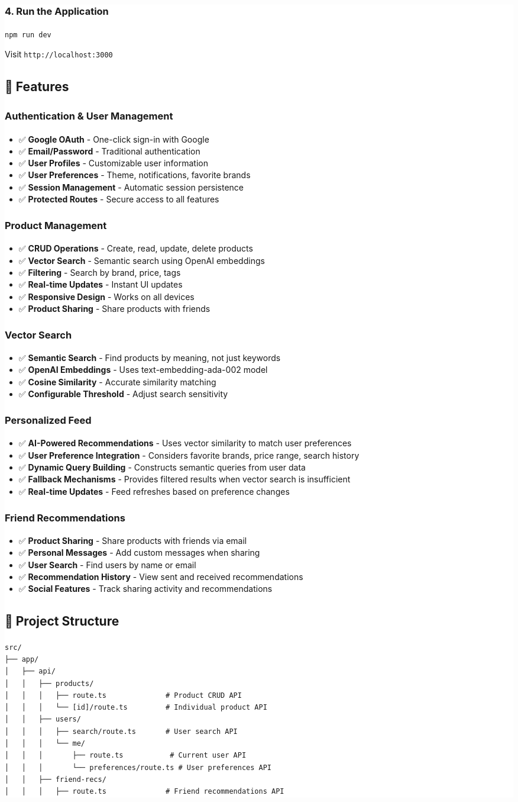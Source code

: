 ### 4. Run the Application

```bash
npm run dev
```

Visit `http://localhost:3000`

## 👥 Features

### Authentication & User Management
- ✅ **Google OAuth** - One-click sign-in with Google
- ✅ **Email/Password** - Traditional authentication
- ✅ **User Profiles** - Customizable user information
- ✅ **User Preferences** - Theme, notifications, favorite brands
- ✅ **Session Management** - Automatic session persistence
- ✅ **Protected Routes** - Secure access to all features

### Product Management
- ✅ **CRUD Operations** - Create, read, update, delete products
- ✅ **Vector Search** - Semantic search using OpenAI embeddings
- ✅ **Filtering** - Search by brand, price, tags
- ✅ **Real-time Updates** - Instant UI updates
- ✅ **Responsive Design** - Works on all devices
- ✅ **Product Sharing** - Share products with friends

### Vector Search
- ✅ **Semantic Search** - Find products by meaning, not just keywords
- ✅ **OpenAI Embeddings** - Uses text-embedding-ada-002 model
- ✅ **Cosine Similarity** - Accurate similarity matching
- ✅ **Configurable Threshold** - Adjust search sensitivity

### Personalized Feed
- ✅ **AI-Powered Recommendations** - Uses vector similarity to match user preferences
- ✅ **User Preference Integration** - Considers favorite brands, price range, search history
- ✅ **Dynamic Query Building** - Constructs semantic queries from user data
- ✅ **Fallback Mechanisms** - Provides filtered results when vector search is insufficient
- ✅ **Real-time Updates** - Feed refreshes based on preference changes

### Friend Recommendations
- ✅ **Product Sharing** - Share products with friends via email
- ✅ **Personal Messages** - Add custom messages when sharing
- ✅ **User Search** - Find users by name or email
- ✅ **Recommendation History** - View sent and received recommendations
- ✅ **Social Features** - Track sharing activity and recommendations

## 📁 Project Structure

```
src/
├── app/
│   ├── api/
│   │   ├── products/
│   │   │   ├── route.ts              # Product CRUD API
│   │   │   └── [id]/route.ts         # Individual product API
│   │   ├── users/
│   │   │   ├── search/route.ts       # User search API
│   │   │   └── me/
│   │   │       ├── route.ts           # Current user API
│   │   │       └── preferences/route.ts # User preferences API
│   │   ├── friend-recs/
│   │   │   ├── route.ts              # Friend recommendations API
```